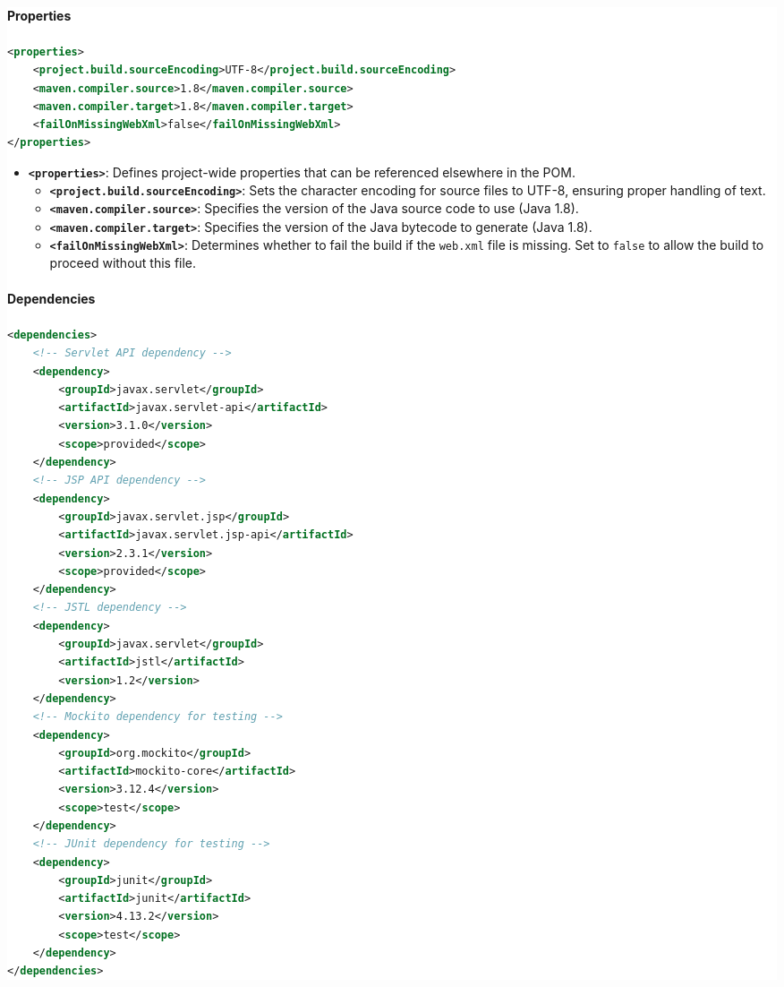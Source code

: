 #### Properties

```xml
<properties>
    <project.build.sourceEncoding>UTF-8</project.build.sourceEncoding>
    <maven.compiler.source>1.8</maven.compiler.source>
    <maven.compiler.target>1.8</maven.compiler.target>
    <failOnMissingWebXml>false</failOnMissingWebXml>
</properties>
```

- **`<properties>`**: Defines project-wide properties that can be referenced elsewhere in the POM.
  - **`<project.build.sourceEncoding>`**: Sets the character encoding for source files to UTF-8, ensuring proper handling of text.
  - **`<maven.compiler.source>`**: Specifies the version of the Java source code to use (Java 1.8).
  - **`<maven.compiler.target>`**: Specifies the version of the Java bytecode to generate (Java 1.8).
  - **`<failOnMissingWebXml>`**: Determines whether to fail the build if the `web.xml` file is missing. Set to `false` to allow the build to proceed without this file.

#### Dependencies

```xml
<dependencies>
    <!-- Servlet API dependency -->
    <dependency>
        <groupId>javax.servlet</groupId>
        <artifactId>javax.servlet-api</artifactId>
        <version>3.1.0</version>
        <scope>provided</scope>
    </dependency>
    <!-- JSP API dependency -->
    <dependency>
        <groupId>javax.servlet.jsp</groupId>
        <artifactId>javax.servlet.jsp-api</artifactId>
        <version>2.3.1</version>
        <scope>provided</scope>
    </dependency>
    <!-- JSTL dependency -->
    <dependency>
        <groupId>javax.servlet</groupId>
        <artifactId>jstl</artifactId>
        <version>1.2</version>
    </dependency>
    <!-- Mockito dependency for testing -->
    <dependency>
        <groupId>org.mockito</groupId>
        <artifactId>mockito-core</artifactId>
        <version>3.12.4</version>
        <scope>test</scope>
    </dependency>
    <!-- JUnit dependency for testing -->
    <dependency>
        <groupId>junit</groupId>
        <artifactId>junit</artifactId>
        <version>4.13.2</version>
        <scope>test</scope>
    </dependency>
</dependencies>
```

